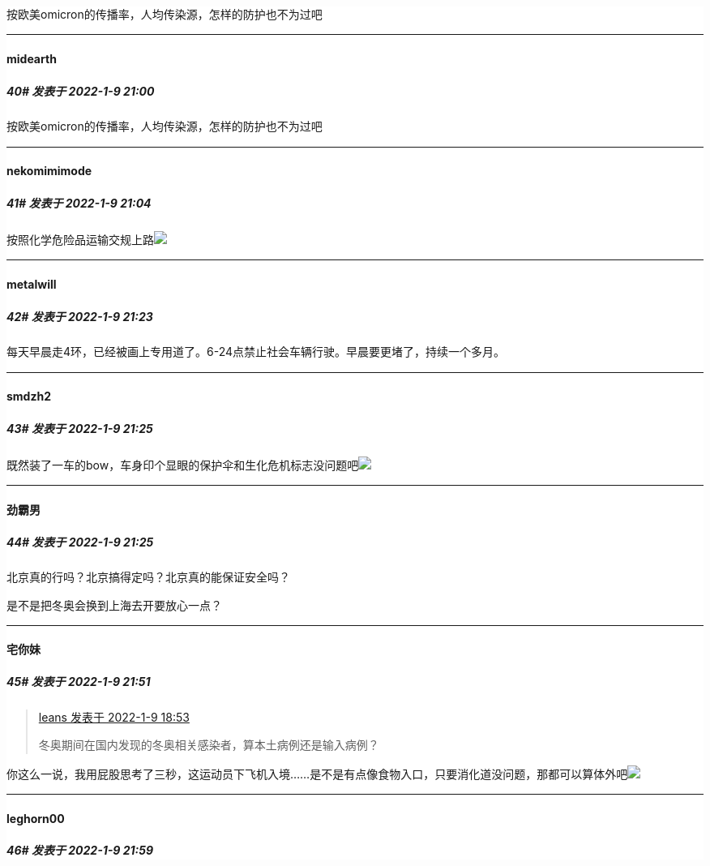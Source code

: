 按欧美omicron的传播率，人均传染源，怎样的防护也不为过吧

*****

####  midearth  
##### 40#       发表于 2022-1-9 21:00

按欧美omicron的传播率，人均传染源，怎样的防护也不为过吧

*****

####  nekomimimode  
##### 41#       发表于 2022-1-9 21:04

按照化学危险品运输交规上路<img src="https://static.saraba1st.com/image/smiley/face2017/067.png" referrerpolicy="no-referrer">

*****

####  metalwill  
##### 42#       发表于 2022-1-9 21:23

每天早晨走4环，已经被画上专用道了。6-24点禁止社会车辆行驶。早晨要更堵了，持续一个多月。

*****

####  smdzh2  
##### 43#       发表于 2022-1-9 21:25

既然装了一车的bow，车身印个显眼的保护伞和生化危机标志没问题吧<img src="https://static.saraba1st.com/image/smiley/face2017/065.png" referrerpolicy="no-referrer">

*****

####  劲霸男  
##### 44#       发表于 2022-1-9 21:25

北京真的行吗？北京搞得定吗？北京真的能保证安全吗？

是不是把冬奥会换到上海去开要放心一点？

*****

####  宅你妹  
##### 45#       发表于 2022-1-9 21:51

<blockquote><a href="httphttps://bbs.saraba1st.com/2b/forum.php?mod=redirect&amp;goto=findpost&amp;pid=54224274&amp;ptid=2046528" target="_blank">leans 发表于 2022-1-9 18:53</a>

冬奥期间在国内发现的冬奥相关感染者，算本土病例还是输入病例？</blockquote>
你这么一说，我用屁股思考了三秒，这运动员下飞机入境……是不是有点像食物入口，只要消化道没问题，那都可以算体外吧<img src="https://static.saraba1st.com/image/smiley/face2017/067.png" referrerpolicy="no-referrer">

*****

####  leghorn00  
##### 46#       发表于 2022-1-9 21:59
